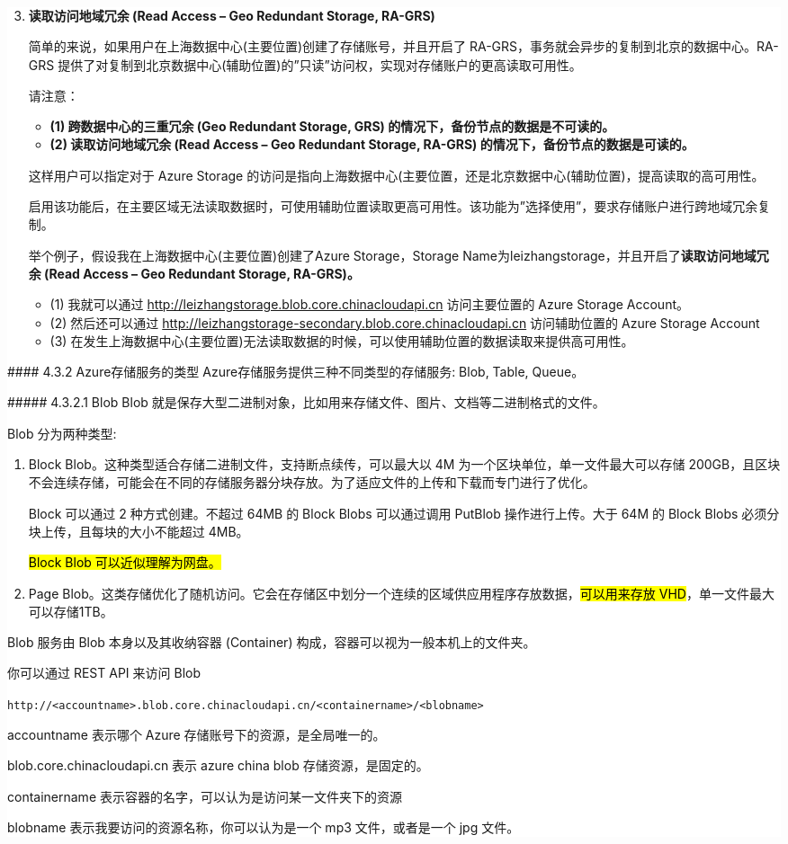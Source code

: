 3.	**读取访问地域冗余 (Read Access – Geo Redundant Storage, RA-GRS)**

	简单的来说，如果用户在上海数据中心(主要位置)创建了存储账号，并且开启了 RA-GRS，事务就会异步的复制到北京的数据中心。RA-GRS 提供了对复制到北京数据中心(辅助位置)的”只读”访问权，实现对存储账户的更高读取可用性。

	请注意：
	- **(1)	跨数据中心的三重冗余 (Geo Redundant Storage, GRS) 的情况下，备份节点的数据是不可读的。**
	- **(2)	读取访问地域冗余 (Read Access – Geo Redundant Storage, RA-GRS) 的情况下，备份节点的数据是可读的。**

	这样用户可以指定对于 Azure Storage 的访问是指向上海数据中心(主要位置，还是北京数据中心(辅助位置)，提高读取的高可用性。

	启用该功能后，在主要区域无法读取数据时，可使用辅助位置读取更高可用性。该功能为”选择使用”，要求存储账户进行跨地域冗余复制。

	举个例子，假设我在上海数据中心(主要位置)创建了Azure Storage，Storage Name为leizhangstorage，并且开启了**读取访问地域冗余 (Read Access – Geo Redundant Storage, RA-GRS)。**
	- (1)	我就可以通过 http://leizhangstorage.blob.core.chinacloudapi.cn 访问主要位置的 Azure Storage Account。
	- (2)	然后还可以通过 http://leizhangstorage-secondary.blob.core.chinacloudapi.cn 访问辅助位置的 Azure Storage Account
	- (3)	在发生上海数据中心(主要位置)无法读取数据的时候，可以使用辅助位置的数据读取来提供高可用性。

####<a name="section_4_3_2"></a> 4.3.2 Azure存储服务的类型
Azure存储服务提供三种不同类型的存储服务: Blob, Table, Queue。

#####<a name="section_4_3_2_1"></a> 4.3.2.1 Blob
Blob 就是保存大型二进制对象，比如用来存储文件、图片、文档等二进制格式的文件。

Blob 分为两种类型:

1.	Block Blob。这种类型适合存储二进制文件，支持断点续传，可以最大以 4M 为一个区块单位，单一文件最大可以存储 200GB，且区块不会连续存储，可能会在不同的存储服务器分块存放。为了适应文件的上传和下载而专门进行了优化。

	Block 可以通过 2 种方式创建。不超过 64MB 的 Block Blobs 可以通过调用 PutBlob 操作进行上传。大于 64M 的 Block Blobs 必须分块上传，且每块的大小不能超过 4MB。

	<mark>Block Blob 可以近似理解为网盘。</mark>

2.	Page Blob。这类存储优化了随机访问。它会在存储区中划分一个连续的区域供应用程序存放数据，<mark>可以用来存放 VHD</mark>，单一文件最大可以存储1TB。

Blob 服务由 Blob 本身以及其收纳容器 (Container) 构成，容器可以视为一般本机上的文件夹。

你可以通过 REST API 来访问 Blob

	http://<accountname>.blob.core.chinacloudapi.cn/<containername>/<blobname>

accountname 表示哪个 Azure 存储账号下的资源，是全局唯一的。

blob.core.chinacloudapi.cn 表示 azure china blob 存储资源，是固定的。

containername 表示容器的名字，可以认为是访问某一文件夹下的资源

blobname 表示我要访问的资源名称，你可以认为是一个 mp3 文件，或者是一个 jpg 文件。
